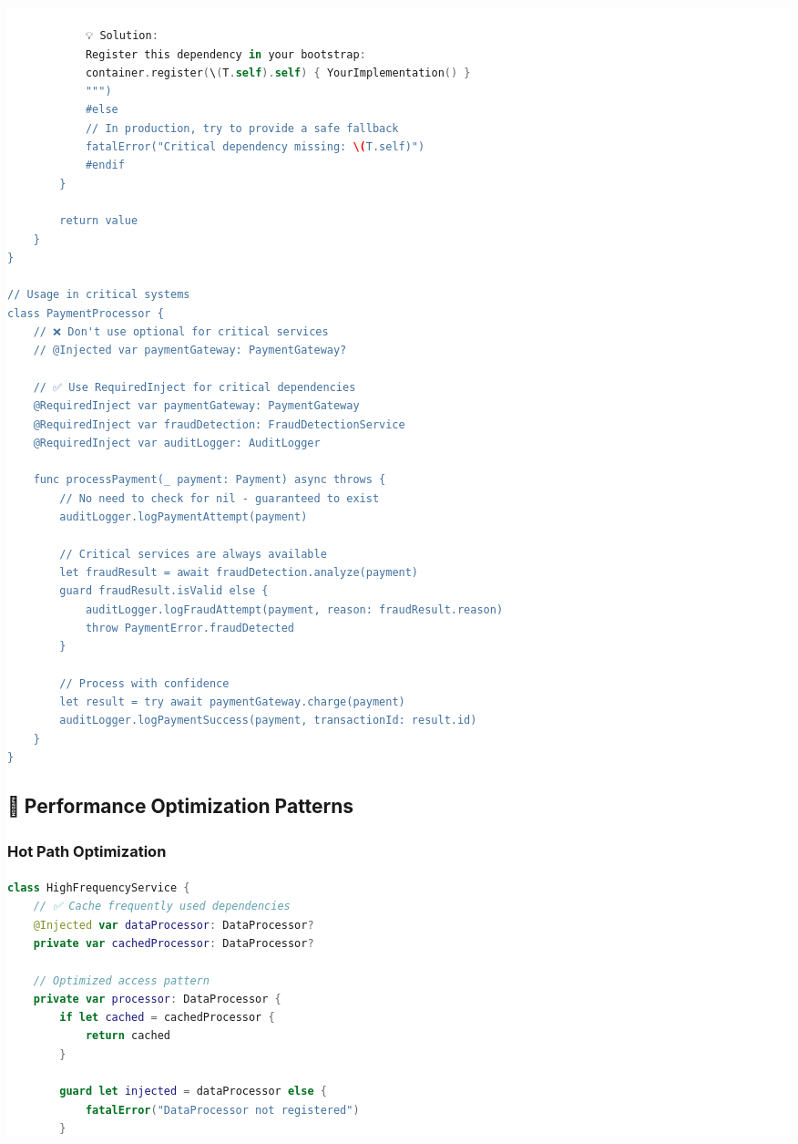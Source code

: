 ```swift

            💡 Solution:
            Register this dependency in your bootstrap:
            container.register(\(T.self).self) { YourImplementation() }
            """)
            #else
            // In production, try to provide a safe fallback
            fatalError("Critical dependency missing: \(T.self)")
            #endif
        }

        return value
    }
}

// Usage in critical systems
class PaymentProcessor {
    // ❌ Don't use optional for critical services
    // @Injected var paymentGateway: PaymentGateway?

    // ✅ Use RequiredInject for critical dependencies
    @RequiredInject var paymentGateway: PaymentGateway
    @RequiredInject var fraudDetection: FraudDetectionService
    @RequiredInject var auditLogger: AuditLogger

    func processPayment(_ payment: Payment) async throws {
        // No need to check for nil - guaranteed to exist
        auditLogger.logPaymentAttempt(payment)

        // Critical services are always available
        let fraudResult = await fraudDetection.analyze(payment)
        guard fraudResult.isValid else {
            auditLogger.logFraudAttempt(payment, reason: fraudResult.reason)
            throw PaymentError.fraudDetected
        }

        // Process with confidence
        let result = try await paymentGateway.charge(payment)
        auditLogger.logPaymentSuccess(payment, transactionId: result.id)
    }
}
```

## 🚀 Performance Optimization Patterns

### Hot Path Optimization

```swift
class HighFrequencyService {
    // ✅ Cache frequently used dependencies
    @Injected var dataProcessor: DataProcessor?
    private var cachedProcessor: DataProcessor?

    // Optimized access pattern
    private var processor: DataProcessor {
        if let cached = cachedProcessor {
            return cached
        }

        guard let injected = dataProcessor else {
            fatalError("DataProcessor not registered")
        }

```